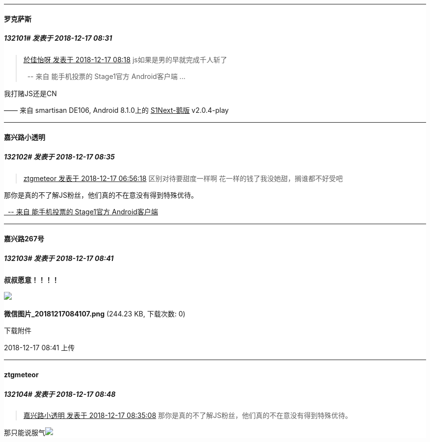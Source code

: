 
*****

####  罗克萨斯  
##### 132101#       发表于 2018-12-17 08:31


<blockquote><a href="httphttps://bbs.saraba1st.com/2b/forum.php?mod=redirect&amp;goto=findpost&amp;pid=41966695&amp;ptid=1105387" target="_blank">於佳怡呀 发表于 2018-12-17 08:18</a>
js如果是男的早就完成千人斩了

  -- 来自 能手机投票的 Stage1官方 Android客户端 ...</blockquote>
我打赌JS还是CN

—— 来自 smartisan DE106, Android 8.1.0上的 [S1Next-鹅版](https://github.com/ykrank/S1-Next/releases) v2.0.4-play


*****

####  嘉兴路小透明  
##### 132102#       发表于 2018-12-17 08:35


<blockquote><a href="httphttps://bbs.saraba1st.com/2b/forum.php?mod=redirect&amp;goto=findpost&amp;pid=41966459&amp;ptid=1105387" target="_blank">ztgmeteor 发表于 2018-12-17 06:56:18</a>
区别对待要甜度一样啊
花一样的钱了我没她甜，搁谁都不好受吧</blockquote>那你是真的不了解JS粉丝，他们真的不在意没有得到特殊优待。

[  -- 来自 能手机投票的 Stage1官方 Android客户端](https://www.coolapk.com/apk/140634)


*****

####  嘉兴路267号  
##### 132103#       发表于 2018-12-17 08:41


<strong>叔叔愿意！！！！</strong>

<img src="https://img.saraba1st.com/forum/201812/17/084147fp8lx8ststrmxup1.png" referrerpolicy="no-referrer">


<strong>微信图片_20181217084107.png</strong> (244.23 KB, 下载次数: 0)

下载附件

2018-12-17 08:41 上传


*****

####  ztgmeteor  
##### 132104#       发表于 2018-12-17 08:48


<blockquote><a href="httphttps://bbs.saraba1st.com/2b/forum.php?mod=redirect&amp;goto=findpost&amp;pid=41966790&amp;ptid=1105387" target="_blank">嘉兴路小透明 发表于 2018-12-17 08:35:08</a>
那你是真的不了解JS粉丝，他们真的不在意没有得到特殊优待。</blockquote>那只能说服气<img src="https://static.saraba1st.com/image/smiley/face2017/001.png" referrerpolicy="no-referrer">
